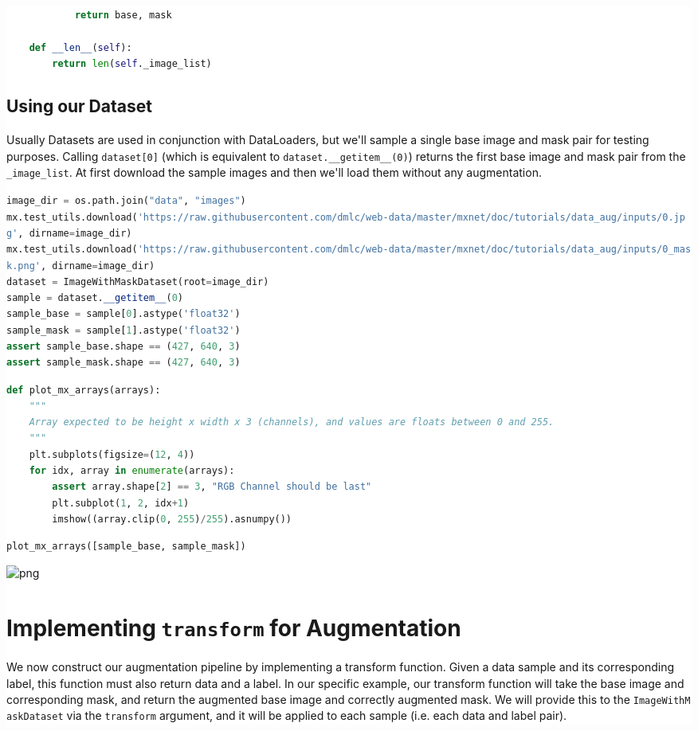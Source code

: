 ```python
            return base, mask

    def __len__(self):
        return len(self._image_list)
```

## Using our Dataset 

Usually Datasets are used in conjunction with DataLoaders, but we'll sample a single base image and mask pair for testing purposes. Calling `dataset[0]` (which is equivalent to `dataset.__getitem__(0)`) returns the first base image and mask pair from the `_image_list`. At first download the sample images and then we'll load them without any augmentation.

```python
image_dir = os.path.join("data", "images")
mx.test_utils.download('https://raw.githubusercontent.com/dmlc/web-data/master/mxnet/doc/tutorials/data_aug/inputs/0.jpg', dirname=image_dir)
mx.test_utils.download('https://raw.githubusercontent.com/dmlc/web-data/master/mxnet/doc/tutorials/data_aug/inputs/0_mask.png', dirname=image_dir)
dataset = ImageWithMaskDataset(root=image_dir)
sample = dataset.__getitem__(0)
sample_base = sample[0].astype('float32')
sample_mask = sample[1].astype('float32')
assert sample_base.shape == (427, 640, 3)
assert sample_mask.shape == (427, 640, 3)
```


```python
def plot_mx_arrays(arrays):
    """
    Array expected to be height x width x 3 (channels), and values are floats between 0 and 255.
    """
    plt.subplots(figsize=(12, 4))
    for idx, array in enumerate(arrays):
        assert array.shape[2] == 3, "RGB Channel should be last"
        plt.subplot(1, 2, idx+1)
        imshow((array.clip(0, 255)/255).asnumpy())
```


```python
plot_mx_arrays([sample_base, sample_mask])
```


![png](https://raw.githubusercontent.com/dmlc/web-data/master/mxnet/doc/tutorials/data_aug/outputs/with_mask/output_16_0.png)


# Implementing `transform` for Augmentation

We now construct our augmentation pipeline by implementing a transform function. Given a data sample and its corresponding label, this function must also return data and a label. In our specific example, our transform function will take the base image and corresponding mask, and return the augmented base image and correctly augmented mask. We will provide this to the `ImageWithMaskDataset` via the `transform` argument, and it will be applied to each sample (i.e. each data and label pair).
